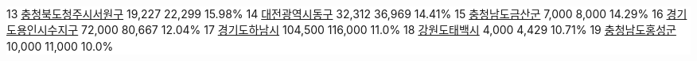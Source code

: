   <tr class="item">
    <td>13</td>
    <td><a href="/apt/충청북도청주시서원구">충청북도청주시서원구</a></td>
    <td>19,227</td>
    <td>22,299</td>
    <td>15.98%</td>
  </tr>

  <tr class="item">
    <td>14</td>
    <td><a href="/apt/대전광역시동구">대전광역시동구</a></td>
    <td>32,312</td>
    <td>36,969</td>
    <td>14.41%</td>
  </tr>

  <tr class="item">
    <td>15</td>
    <td><a href="/apt/충청남도금산군">충청남도금산군</a></td>
    <td>7,000</td>
    <td>8,000</td>
    <td>14.29%</td>
  </tr>

  <tr class="item">
    <td>16</td>
    <td><a href="/apt/경기도용인시수지구">경기도용인시수지구</a></td>
    <td>72,000</td>
    <td>80,667</td>
    <td>12.04%</td>
  </tr>

  <tr class="item">
    <td>17</td>
    <td><a href="/apt/경기도하남시">경기도하남시</a></td>
    <td>104,500</td>
    <td>116,000</td>
    <td>11.0%</td>
  </tr>

  <tr class="item">
    <td>18</td>
    <td><a href="/apt/강원도태백시">강원도태백시</a></td>
    <td>4,000</td>
    <td>4,429</td>
    <td>10.71%</td>
  </tr>

  <tr class="item">
    <td>19</td>
    <td><a href="/apt/충청남도홍성군">충청남도홍성군</a></td>
    <td>10,000</td>
    <td>11,000</td>
    <td>10.0%</td>
  </tr>
